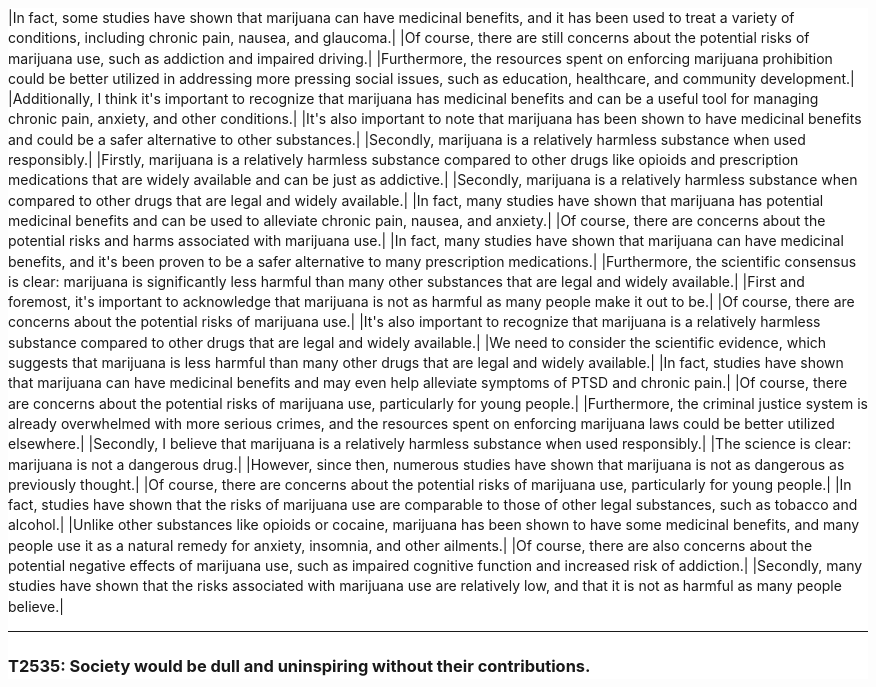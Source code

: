 |In fact, some studies have shown that marijuana can have medicinal benefits, and it has been used to treat a variety of conditions, including chronic pain, nausea, and glaucoma.|
|Of course, there are still concerns about the potential risks of marijuana use, such as addiction and impaired driving.|
|Furthermore, the resources spent on enforcing marijuana prohibition could be better utilized in addressing more pressing social issues, such as education, healthcare, and community development.|
|Additionally, I think it's important to recognize that marijuana has medicinal benefits and can be a useful tool for managing chronic pain, anxiety, and other conditions.|
|It's also important to note that marijuana has been shown to have medicinal benefits and could be a safer alternative to other substances.|
|Secondly, marijuana is a relatively harmless substance when used responsibly.|
|Firstly, marijuana is a relatively harmless substance compared to other drugs like opioids and prescription medications that are widely available and can be just as addictive.|
|Secondly, marijuana is a relatively harmless substance when compared to other drugs that are legal and widely available.|
|In fact, many studies have shown that marijuana has potential medicinal benefits and can be used to alleviate chronic pain, nausea, and anxiety.|
|Of course, there are concerns about the potential risks and harms associated with marijuana use.|
|In fact, many studies have shown that marijuana can have medicinal benefits, and it's been proven to be a safer alternative to many prescription medications.|
|Furthermore, the scientific consensus is clear: marijuana is significantly less harmful than many other substances that are legal and widely available.|
|First and foremost, it's important to acknowledge that marijuana is not as harmful as many people make it out to be.|
|Of course, there are concerns about the potential risks of marijuana use.|
|It's also important to recognize that marijuana is a relatively harmless substance compared to other drugs that are legal and widely available.|
|We need to consider the scientific evidence, which suggests that marijuana is less harmful than many other drugs that are legal and widely available.|
|In fact, studies have shown that marijuana can have medicinal benefits and may even help alleviate symptoms of PTSD and chronic pain.|
|Of course, there are concerns about the potential risks of marijuana use, particularly for young people.|
|Furthermore, the criminal justice system is already overwhelmed with more serious crimes, and the resources spent on enforcing marijuana laws could be better utilized elsewhere.|
|Secondly, I believe that marijuana is a relatively harmless substance when used responsibly.|
|The science is clear: marijuana is not a dangerous drug.|
|However, since then, numerous studies have shown that marijuana is not as dangerous as previously thought.|
|Of course, there are concerns about the potential risks of marijuana use, particularly for young people.|
|In fact, studies have shown that the risks of marijuana use are comparable to those of other legal substances, such as tobacco and alcohol.|
|Unlike other substances like opioids or cocaine, marijuana has been shown to have some medicinal benefits, and many people use it as a natural remedy for anxiety, insomnia, and other ailments.|
|Of course, there are also concerns about the potential negative effects of marijuana use, such as impaired cognitive function and increased risk of addiction.|
|Secondly, many studies have shown that the risks associated with marijuana use are relatively low, and that it is not as harmful as many people believe.|

---

### T2535: Society would be dull and uninspiring without their contributions.
